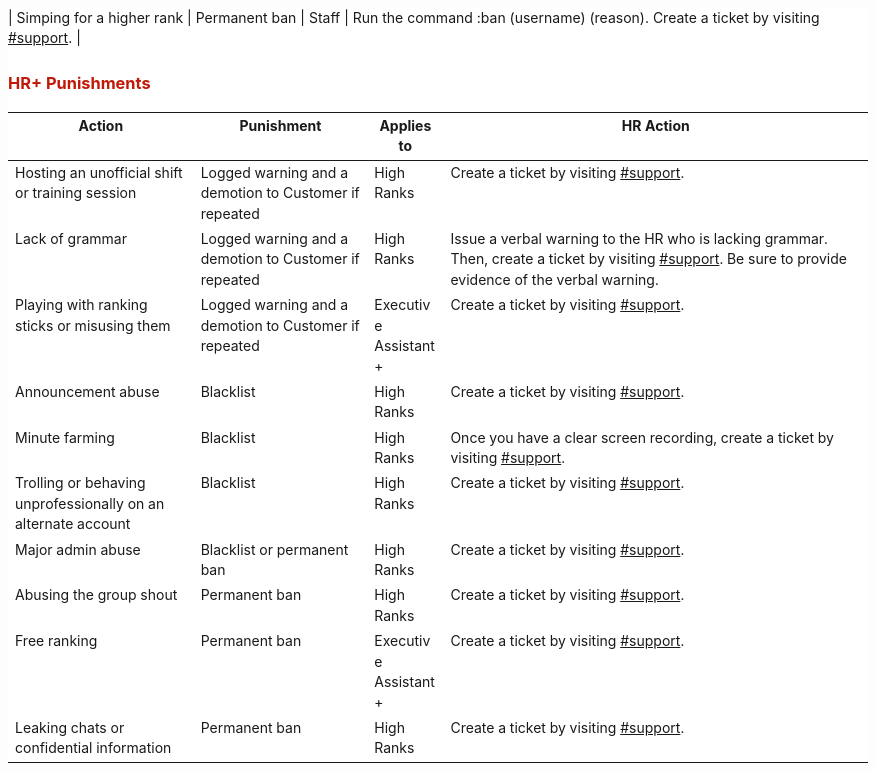 | Simping for a higher rank | Permanent ban | Staff | Run the command :ban (username) (reason). Create a ticket by visiting [#support](https://discord.com/channels/1137472904179748904/1149807422890848357). |


### <font color="#C21807">HR+ Punishments</font>


| Action | Punishment | Applies to | HR Action |
| ------ | ---------- | ---------- | --------- |
| Hosting an unofficial shift or training session | Logged warning and a demotion to Customer if repeated | High Ranks | Create a ticket by visiting [#support](https://discord.com/channels/1137472904179748904/1149807422890848357). |
| Lack of grammar | Logged warning and a demotion to Customer if repeated | High Ranks | Issue a verbal warning to the HR who is lacking grammar. Then, create a ticket by visiting [#support](https://discord.com/channels/1137472904179748904/1149807422890848357). Be sure to provide evidence of the verbal warning. |
| Playing with ranking sticks or misusing them | Logged warning and a demotion to Customer if repeated | Executive Assistant+ | Create a ticket by visiting [#support](https://discord.com/channels/1137472904179748904/1149807422890848357). |
| Announcement abuse | Blacklist | High Ranks | Create a ticket by visiting [#support](https://discord.com/channels/1137472904179748904/1149807422890848357). |
| Minute farming | Blacklist | High Ranks | Once you have a clear screen recording, create a ticket by visiting [#support](https://discord.com/channels/1137472904179748904/1149807422890848357). |
| Trolling or behaving unprofessionally on an alternate account | Blacklist | High Ranks | Create a ticket by visiting [#support](https://discord.com/channels/1137472904179748904/1149807422890848357). |
| Major admin abuse | Blacklist or permanent ban | High Ranks | Create a ticket by visiting [#support](https://discord.com/channels/1137472904179748904/1149807422890848357). |
| Abusing the group shout | Permanent ban | High Ranks | Create a ticket by visiting [#support](https://discord.com/channels/1137472904179748904/1149807422890848357). |
| Free ranking | Permanent ban | Executive Assistant+ | Create a ticket by visiting [#support](https://discord.com/channels/1137472904179748904/1149807422890848357). |
| Leaking chats or confidential information | Permanent ban | High Ranks | Create a ticket by visiting [#support](https://discord.com/channels/1137472904179748904/1149807422890848357). |
